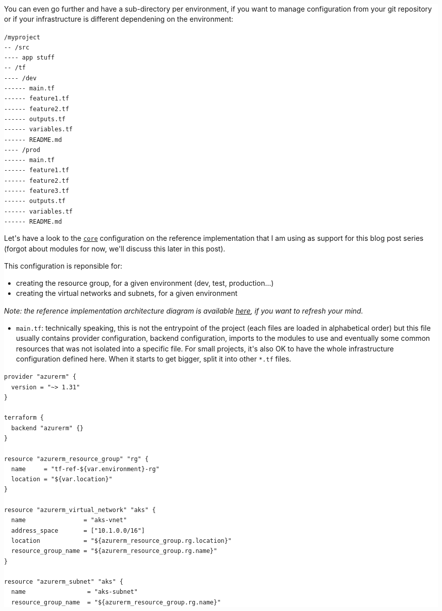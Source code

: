 You can even go further and have a sub-directory per environment, if you want to manage configuration from your git repository or if your infrastructure is different dependening on the environment:

```
/myproject
-- /src
---- app stuff
-- /tf
---- /dev
------ main.tf
------ feature1.tf
------ feature2.tf
------ outputs.tf
------ variables.tf 
------ README.md
---- /prod
------ main.tf
------ feature1.tf
------ feature2.tf
------ feature3.tf
------ outputs.tf
------ variables.tf 
------ README.md
```

Let's have a look to the [`core`](https://github.com/jcorioland/terraform-azure-reference/tree/master/tf/core) configuration on the reference implementation that I am using as support for this blog post series (forgot about modules for now, we'll discuss this later in this post).

This configuration is reponsible for:
- creating the resource group, for a given environment (dev, test, production...)
- creating the virtual networks and subnets, for a given environment

*Note: the reference implementation architecture diagram is available [here](https://github.com/jcorioland/terraform-azure-reference/blob/master/assets/architecture.jpg), if you want to refresh your mind.*

- `main.tf`: technically speaking, this is not the entrypoint of the project (each files are loaded in alphabetical order) but this file usually contains provider configuration, backend configuration, imports to the modules to use and eventually some common resources that was not isolated into a specific file. For small projects, it's also OK to have the whole infrastructure configuration defined here. When it starts to get bigger, split it into other `*.tf` files.

```hcl
provider "azurerm" {
  version = "~> 1.31"
}

terraform {
  backend "azurerm" {}
}

resource "azurerm_resource_group" "rg" {
  name     = "tf-ref-${var.environment}-rg"
  location = "${var.location}"
}

resource "azurerm_virtual_network" "aks" {
  name                = "aks-vnet"
  address_space       = ["10.1.0.0/16"]
  location            = "${azurerm_resource_group.rg.location}"
  resource_group_name = "${azurerm_resource_group.rg.name}"
}

resource "azurerm_subnet" "aks" {
  name                 = "aks-subnet"
  resource_group_name  = "${azurerm_resource_group.rg.name}"
```